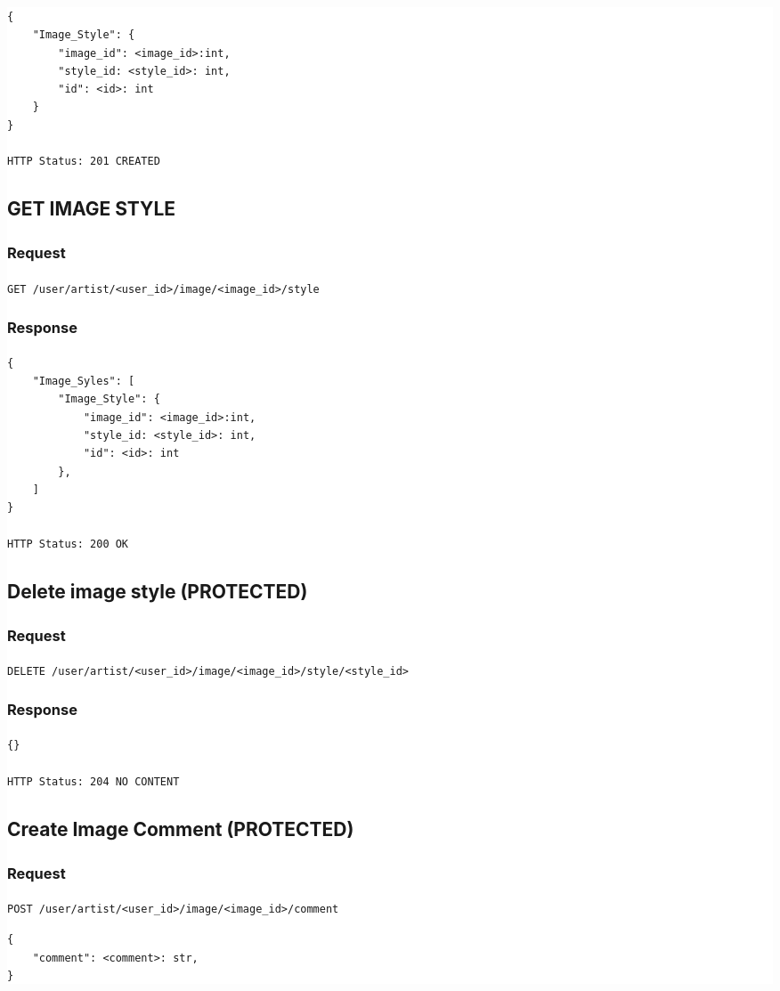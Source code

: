     {
        "Image_Style": {
            "image_id": <image_id>:int,
            "style_id: <style_id>: int,
            "id": <id>: int
        }
    }

    HTTP Status: 201 CREATED

## GET IMAGE STYLE

### Request

`GET /user/artist/<user_id>/image/<image_id>/style`

### Response

    {
        "Image_Syles": [
            "Image_Style": {
                "image_id": <image_id>:int,
                "style_id: <style_id>: int,
                "id": <id>: int
            },
        ]
    }

    HTTP Status: 200 OK

## Delete image style (**PROTECTED**)

### Request

`DELETE /user/artist/<user_id>/image/<image_id>/style/<style_id>`

### Response

    {}

    HTTP Status: 204 NO CONTENT

## Create Image Comment (**PROTECTED**)

### Request

`POST /user/artist/<user_id>/image/<image_id>/comment`

    {
        "comment": <comment>: str,
    }
